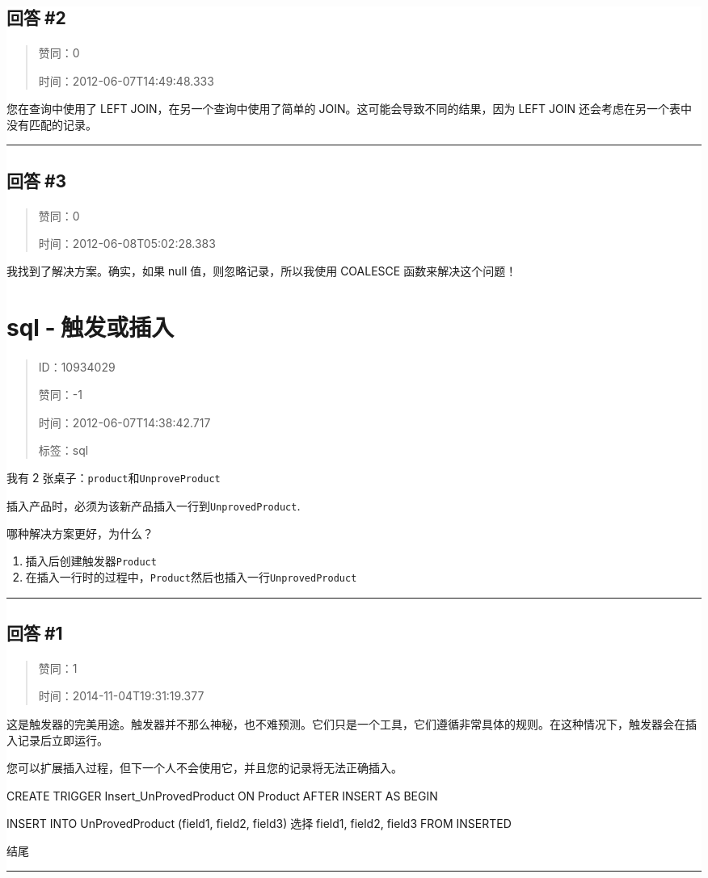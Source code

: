 ## 回答 #2

> 赞同：0
> 
> 时间：2012-06-07T14:49:48.333

您在查询中使用了 LEFT JOIN，在另一个查询中使用了简单的 JOIN。这可能会导致不同的结果，因为 LEFT JOIN 还会考虑在另一个表中没有匹配的记录。

* * *

## 回答 #3

> 赞同：0
> 
> 时间：2012-06-08T05:02:28.383

我找到了解决方案。确实，如果 null 值，则忽略记录，所以我使用 COALESCE 函数来解决这个问题！

# sql - 触发或插入

> ID：10934029
> 
> 赞同：-1
> 
> 时间：2012-06-07T14:38:42.717
> 
> 标签：sql

我有 2 张桌子：`product`和`UnproveProduct`

插入产品时，必须为该新产品插入一行到`UnprovedProduct`.

哪种解决方案更好，为什么？

1.  插入后创建触发器`Product`
2.  在插入一行时的过程中，`Product`然后也插入一行`UnprovedProduct`

* * *

## 回答 #1

> 赞同：1
> 
> 时间：2014-11-04T19:31:19.377

这是触发器的完美用途。触发器并不那么神秘，也不难预测。它们只是一个工具，它们遵循非常具体的规则。在这种情况下，触发器会在插入记录后立即运行。

您可以扩展插入过程，但下一个人不会使用它，并且您的记录将无法正确插入。

CREATE TRIGGER Insert_UnProvedProduct ON Product AFTER INSERT AS BEGIN

INSERT INTO UnProvedProduct (field1, field2, field3) 选择 field1, field2, field3 FROM INSERTED

结尾

* * *
